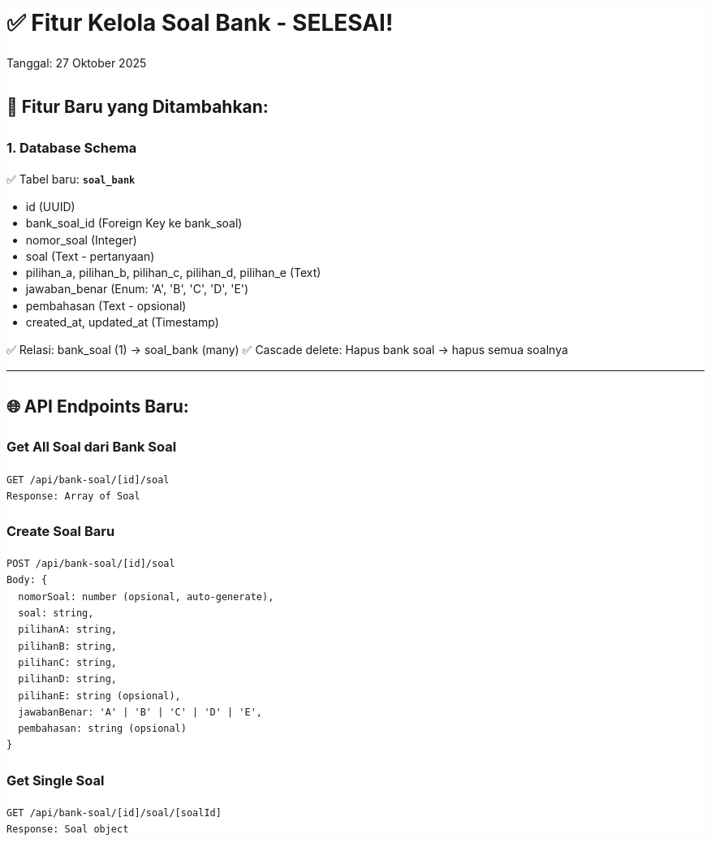# ✅ Fitur Kelola Soal Bank - SELESAI!

Tanggal: 27 Oktober 2025

## 🎉 Fitur Baru yang Ditambahkan:

### 1. Database Schema
✅ Tabel baru: **`soal_bank`**
- id (UUID)
- bank_soal_id (Foreign Key ke bank_soal)
- nomor_soal (Integer)
- soal (Text - pertanyaan)
- pilihan_a, pilihan_b, pilihan_c, pilihan_d, pilihan_e (Text)
- jawaban_benar (Enum: 'A', 'B', 'C', 'D', 'E')
- pembahasan (Text - opsional)
- created_at, updated_at (Timestamp)

✅ Relasi: bank_soal (1) → soal_bank (many)
✅ Cascade delete: Hapus bank soal → hapus semua soalnya

---

## 🌐 API Endpoints Baru:

### Get All Soal dari Bank Soal
```
GET /api/bank-soal/[id]/soal
Response: Array of Soal
```

### Create Soal Baru
```
POST /api/bank-soal/[id]/soal
Body: {
  nomorSoal: number (opsional, auto-generate),
  soal: string,
  pilihanA: string,
  pilihanB: string,
  pilihanC: string,
  pilihanD: string,
  pilihanE: string (opsional),
  jawabanBenar: 'A' | 'B' | 'C' | 'D' | 'E',
  pembahasan: string (opsional)
}
```

### Get Single Soal
```
GET /api/bank-soal/[id]/soal/[soalId]
Response: Soal object
```
